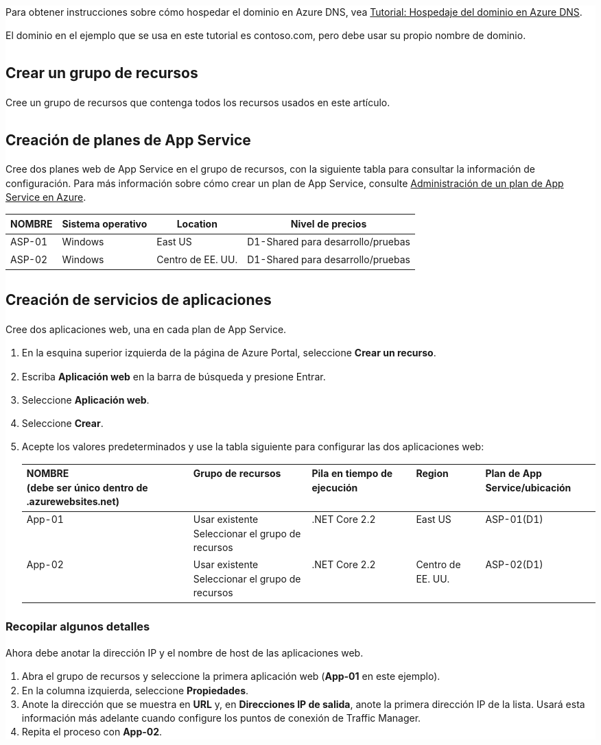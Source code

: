 Para obtener instrucciones sobre cómo hospedar el dominio en Azure DNS, vea [Tutorial: Hospedaje del dominio en Azure DNS](dns-delegate-domain-azure-dns.md).

El dominio en el ejemplo que se usa en este tutorial es contoso.com, pero debe usar su propio nombre de dominio.

## <a name="create-a-resource-group"></a>Crear un grupo de recursos

Cree un grupo de recursos que contenga todos los recursos usados en este artículo.

## <a name="create-app-service-plans"></a>Creación de planes de App Service

Cree dos planes web de App Service en el grupo de recursos, con la siguiente tabla para consultar la información de configuración. Para más información sobre cómo crear un plan de App Service, consulte [Administración de un plan de App Service en Azure](../app-service/app-service-plan-manage.md).


|NOMBRE  |Sistema operativo  |Location  |Nivel de precios  |
|---------|---------|---------|---------|
|ASP-01     |Windows|East US|D1-Shared para desarrollo/pruebas|
|ASP-02     |Windows|Centro de EE. UU.|D1-Shared para desarrollo/pruebas|

## <a name="create-app-services"></a>Creación de servicios de aplicaciones

Cree dos aplicaciones web, una en cada plan de App Service.

1. En la esquina superior izquierda de la página de Azure Portal, seleccione **Crear un recurso**.
2. Escriba **Aplicación web** en la barra de búsqueda y presione Entrar.
3. Seleccione **Aplicación web**.
4. Seleccione **Crear**.
5. Acepte los valores predeterminados y use la tabla siguiente para configurar las dos aplicaciones web:

   |NOMBRE<br>(debe ser único dentro de .azurewebsites.net)|Grupo de recursos |Pila en tiempo de ejecución|Region|Plan de App Service/ubicación
   |---------|---------|-|-|-------|
   |App-01|Usar existente<br>Seleccionar el grupo de recursos|.NET Core 2.2|East US|ASP-01(D1)|
   |App-02|Usar existente<br>Seleccionar el grupo de recursos|.NET Core 2.2|Centro de EE. UU.|ASP-02(D1)|

### <a name="gather-some-details"></a>Recopilar algunos detalles

Ahora debe anotar la dirección IP y el nombre de host de las aplicaciones web.

1. Abra el grupo de recursos y seleccione la primera aplicación web (**App-01** en este ejemplo).
2. En la columna izquierda, seleccione **Propiedades**.
3. Anote la dirección que se muestra en **URL** y, en **Direcciones IP de salida**, anote la primera dirección IP de la lista. Usará esta información más adelante cuando configure los puntos de conexión de Traffic Manager.
4. Repita el proceso con **App-02**.
